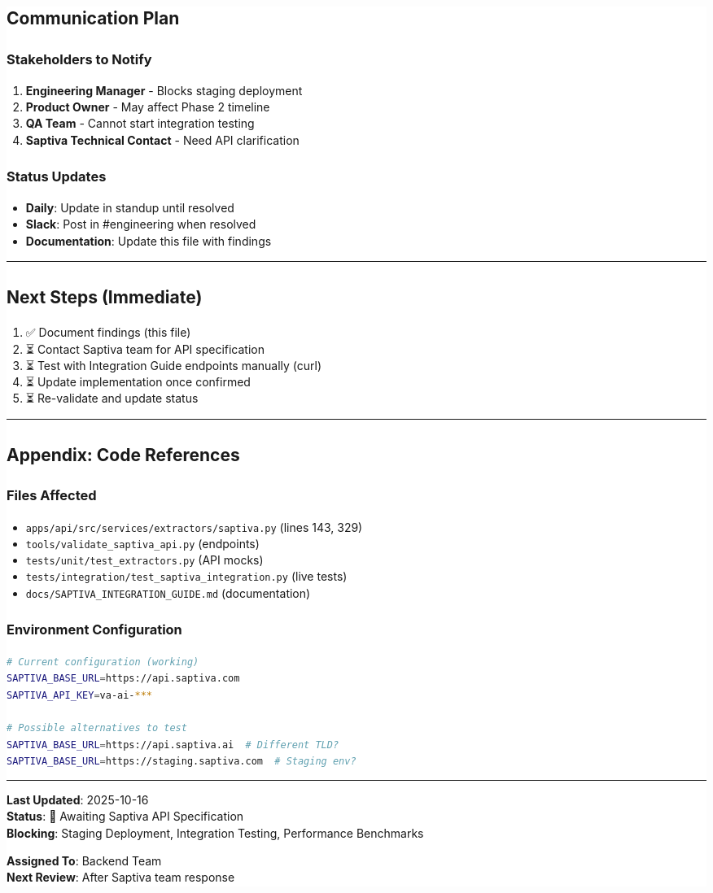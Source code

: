 
## Communication Plan

### Stakeholders to Notify
1. **Engineering Manager** - Blocks staging deployment
2. **Product Owner** - May affect Phase 2 timeline
3. **QA Team** - Cannot start integration testing
4. **Saptiva Technical Contact** - Need API clarification

### Status Updates
- **Daily**: Update in standup until resolved
- **Slack**: Post in #engineering when resolved
- **Documentation**: Update this file with findings

---

## Next Steps (Immediate)

1. ✅ Document findings (this file)
2. ⏳ Contact Saptiva team for API specification
3. ⏳ Test with Integration Guide endpoints manually (curl)
4. ⏳ Update implementation once confirmed
5. ⏳ Re-validate and update status

---

## Appendix: Code References

### Files Affected
- `apps/api/src/services/extractors/saptiva.py` (lines 143, 329)
- `tools/validate_saptiva_api.py` (endpoints)
- `tests/unit/test_extractors.py` (API mocks)
- `tests/integration/test_saptiva_integration.py` (live tests)
- `docs/SAPTIVA_INTEGRATION_GUIDE.md` (documentation)

### Environment Configuration
```bash
# Current configuration (working)
SAPTIVA_BASE_URL=https://api.saptiva.com
SAPTIVA_API_KEY=va-ai-***

# Possible alternatives to test
SAPTIVA_BASE_URL=https://api.saptiva.ai  # Different TLD?
SAPTIVA_BASE_URL=https://staging.saptiva.com  # Staging env?
```

---

**Last Updated**: 2025-10-16  
**Status**: 🔴 Awaiting Saptiva API Specification  
**Blocking**: Staging Deployment, Integration Testing, Performance Benchmarks

**Assigned To**: Backend Team  
**Next Review**: After Saptiva team response
